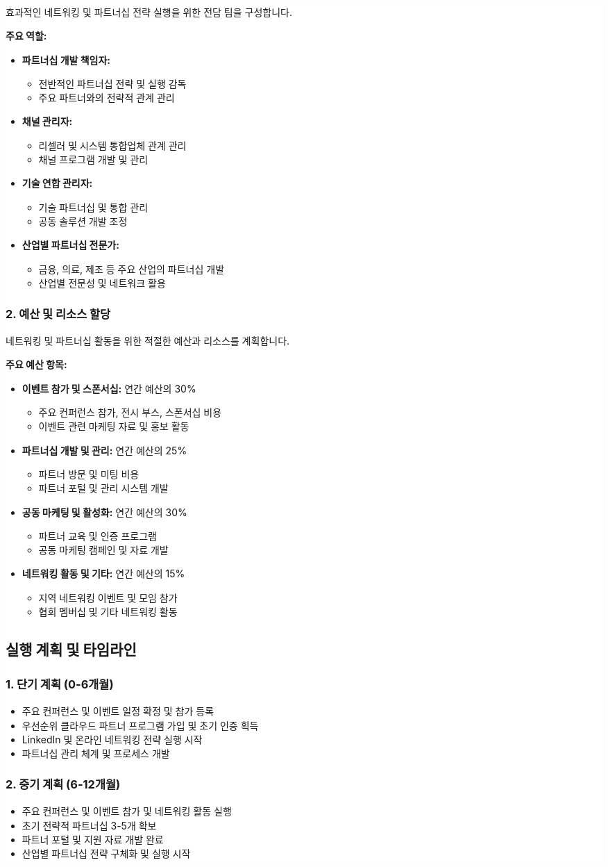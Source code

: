 효과적인 네트워킹 및 파트너십 전략 실행을 위한 전담 팀을 구성합니다.

**주요 역할:**

- **파트너십 개발 책임자:**
  - 전반적인 파트너십 전략 및 실행 감독
  - 주요 파트너와의 전략적 관계 관리

- **채널 관리자:**
  - 리셀러 및 시스템 통합업체 관계 관리
  - 채널 프로그램 개발 및 관리

- **기술 연합 관리자:**
  - 기술 파트너십 및 통합 관리
  - 공동 솔루션 개발 조정

- **산업별 파트너십 전문가:**
  - 금융, 의료, 제조 등 주요 산업의 파트너십 개발
  - 산업별 전문성 및 네트워크 활용

### 2. 예산 및 리소스 할당

네트워킹 및 파트너십 활동을 위한 적절한 예산과 리소스를 계획합니다.

**주요 예산 항목:**

- **이벤트 참가 및 스폰서십:** 연간 예산의 30%
  - 주요 컨퍼런스 참가, 전시 부스, 스폰서십 비용
  - 이벤트 관련 마케팅 자료 및 홍보 활동

- **파트너십 개발 및 관리:** 연간 예산의 25%
  - 파트너 방문 및 미팅 비용
  - 파트너 포털 및 관리 시스템 개발

- **공동 마케팅 및 활성화:** 연간 예산의 30%
  - 파트너 교육 및 인증 프로그램
  - 공동 마케팅 캠페인 및 자료 개발

- **네트워킹 활동 및 기타:** 연간 예산의 15%
  - 지역 네트워킹 이벤트 및 모임 참가
  - 협회 멤버십 및 기타 네트워킹 활동

## 실행 계획 및 타임라인

### 1. 단기 계획 (0-6개월)

- 주요 컨퍼런스 및 이벤트 일정 확정 및 참가 등록
- 우선순위 클라우드 파트너 프로그램 가입 및 초기 인증 획득
- LinkedIn 및 온라인 네트워킹 전략 실행 시작
- 파트너십 관리 체계 및 프로세스 개발

### 2. 중기 계획 (6-12개월)

- 주요 컨퍼런스 및 이벤트 참가 및 네트워킹 활동 실행
- 초기 전략적 파트너십 3-5개 확보
- 파트너 포털 및 지원 자료 개발 완료
- 산업별 파트너십 전략 구체화 및 실행 시작
